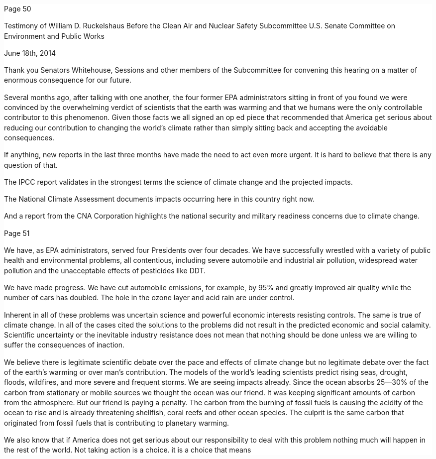 Page 50

Testimony of William D. Ruckelshaus Before the Clean Air and Nuclear Safety Subcommittee
U.S. Senate Committee on Environment and Public Works

June 18th, 2014

Thank you Senators Whitehouse, Sessions and other members of the Subcommittee for convening this hearing on a matter of
enormous consequence for our future.

Several months ago, after talking with one another, the four former EPA administrators sitting in front of you found we were convinced by the overwhelming verdict of scientists that the earth was warming and that we humans were the only controllable contributor to this phenomenon. Given those facts we all signed an op ed piece that recommended that America get serious about reducing our contribution to changing the world’s climate rather than simply sitting back and accepting the avoidable consequences.

If anything, new reports in the last three months have made the need to act even more urgent. It is hard to believe that there is any question of that.

The IPCC report validates in the strongest terms the science of climate change and the projected impacts.

The National Climate Assessment documents impacts occurring here in this country right now.

And a report from the CNA Corporation highlights the national security and military readiness concerns due to climate change.

Page 51

We have, as EPA administrators, served four Presidents over four decades. We have successfully wrestled with a variety of public health and environmental problems, all contentious, including severe automobile and industrial air pollution, widespread water pollution and the unacceptable effects of pesticides like DDT.

We have made progress. We have cut automobile emissions, for example, by 95% and greatly improved air quality while the number of cars has doubled. The hole in the ozone layer and acid rain are under control.

Inherent in all of these problems was uncertain science and powerful economic interests resisting controls. The same is true of
climate change. In all of the cases cited the solutions to the problems did not result in the predicted economic and social calamity. Scientific uncertainty or the inevitable industry resistance does not mean that nothing should be done unless we are willing to suffer the consequences of inaction.

We believe there is legitimate scientific debate over the pace and effects of climate change but no legitimate debate over the fact of the earth’s warming or over man’s contribution. The models of the world’s leading scientists predict rising seas, drought, floods, wildfires, and more severe and frequent storms. We are seeing impacts already. Since the ocean absorbs 25—30% of the carbon from stationary or mobile sources we thought the ocean was our friend. It was keeping significant amounts of carbon from the atmosphere. But our friend is paying a penalty. The carbon from the burning of fossil fuels is causing the acidity of the ocean to rise and is already threatening shellfish, coral reefs and other ocean species. The culprit is the same carbon that originated from fossil fuels that is contributing to planetary warming.

We also know that if America does not get serious about our responsibility to deal with this problem nothing much will happen in the rest of the world. Not taking action is a choice. it is a choice that means
